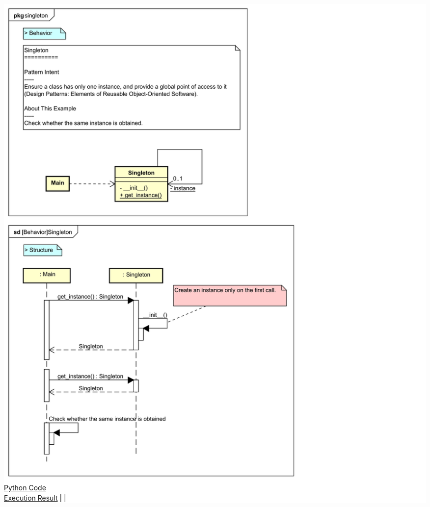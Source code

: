 <a href="https://htmlpreview.github.io/?https://github.com/takaakit/uml-diagram-for-python-design-pattern-examples/blob/master/creational_patterns/singleton/DiagramMap.html"><img src="./creational_patterns/singleton/DiagramMap.svg" width="600"></a><br><a href="https://github.com/takaakit/design-pattern-examples-in-python/tree/master/creational_patterns/singleton">Python Code</a><br><a href="./creational_patterns/singleton/ExecutionResult.png">Execution Result</a> |  |
